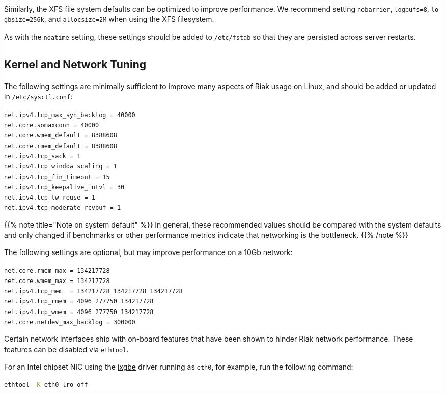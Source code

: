 Similarly, the XFS file system defaults can be optimized to improve
performance.  We recommend setting `nobarrier`, `logbufs=8`,
`logbsize=256k`, and `allocsize=2M` when using the XFS filesystem.

As with the `noatime` setting, these settings should be added to
`/etc/fstab` so that they are persisted across server restarts.

## Kernel and Network Tuning

The following settings are minimally sufficient to improve many aspects
of Riak usage on Linux, and should be added or updated in
`/etc/sysctl.conf`:

```config
net.ipv4.tcp_max_syn_backlog = 40000
net.core.somaxconn = 40000
net.core.wmem_default = 8388608
net.core.rmem_default = 8388608
net.ipv4.tcp_sack = 1
net.ipv4.tcp_window_scaling = 1
net.ipv4.tcp_fin_timeout = 15
net.ipv4.tcp_keepalive_intvl = 30
net.ipv4.tcp_tw_reuse = 1
net.ipv4.tcp_moderate_rcvbuf = 1
```

{{% note title="Note on system default" %}}
In general, these recommended values should be compared with the system
defaults and only changed if benchmarks or other performance metrics indicate
that networking is the bottleneck.
{{% /note %}}

The following settings are optional, but may improve performance on a
10Gb network:

```config
net.core.rmem_max = 134217728
net.core.wmem_max = 134217728
net.ipv4.tcp_mem  = 134217728 134217728 134217728
net.ipv4.tcp_rmem = 4096 277750 134217728
net.ipv4.tcp_wmem = 4096 277750 134217728
net.core.netdev_max_backlog = 300000
```

Certain network interfaces ship with on-board features that have been
shown to hinder Riak network performance. These features can be disabled
via `ethtool`.

For an Intel chipset NIC using the
[ixgbe](http://www.intel.com/support/network/adapter/pro100/sb/CS-032530.htm)
driver running as `eth0`, for example, run the following command:

```bash
ethtool -K eth0 lro off
```
